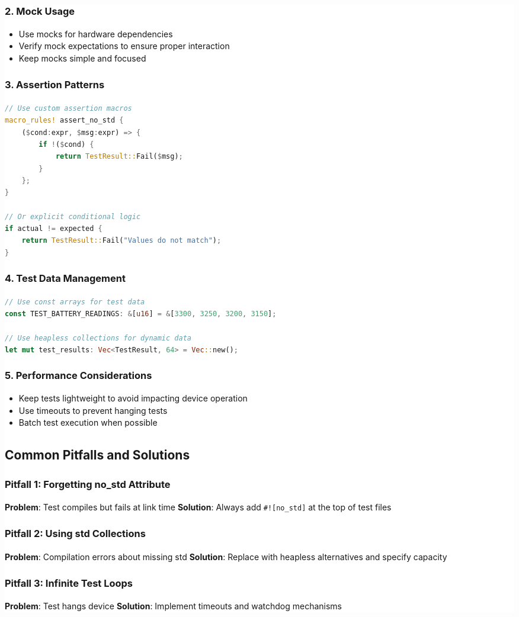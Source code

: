 ### 2. Mock Usage
- Use mocks for hardware dependencies
- Verify mock expectations to ensure proper interaction
- Keep mocks simple and focused

### 3. Assertion Patterns
```rust
// Use custom assertion macros
macro_rules! assert_no_std {
    ($cond:expr, $msg:expr) => {
        if !($cond) {
            return TestResult::Fail($msg);
        }
    };
}

// Or explicit conditional logic
if actual != expected {
    return TestResult::Fail("Values do not match");
}
```

### 4. Test Data Management
```rust
// Use const arrays for test data
const TEST_BATTERY_READINGS: &[u16] = &[3300, 3250, 3200, 3150];

// Use heapless collections for dynamic data
let mut test_results: Vec<TestResult, 64> = Vec::new();
```

### 5. Performance Considerations
- Keep tests lightweight to avoid impacting device operation
- Use timeouts to prevent hanging tests
- Batch test execution when possible

## Common Pitfalls and Solutions

### Pitfall 1: Forgetting no_std Attribute
**Problem**: Test compiles but fails at link time
**Solution**: Always add `#![no_std]` at the top of test files

### Pitfall 2: Using std Collections
**Problem**: Compilation errors about missing std
**Solution**: Replace with heapless alternatives and specify capacity

### Pitfall 3: Infinite Test Loops
**Problem**: Test hangs device
**Solution**: Implement timeouts and watchdog mechanisms

